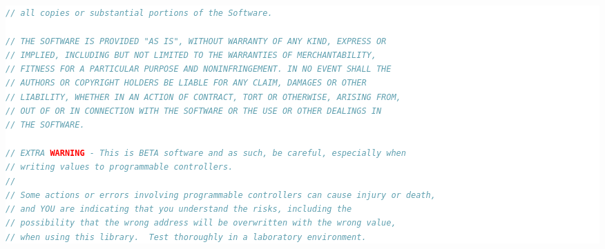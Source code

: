 ```js
// all copies or substantial portions of the Software.

// THE SOFTWARE IS PROVIDED "AS IS", WITHOUT WARRANTY OF ANY KIND, EXPRESS OR
// IMPLIED, INCLUDING BUT NOT LIMITED TO THE WARRANTIES OF MERCHANTABILITY,
// FITNESS FOR A PARTICULAR PURPOSE AND NONINFRINGEMENT. IN NO EVENT SHALL THE
// AUTHORS OR COPYRIGHT HOLDERS BE LIABLE FOR ANY CLAIM, DAMAGES OR OTHER
// LIABILITY, WHETHER IN AN ACTION OF CONTRACT, TORT OR OTHERWISE, ARISING FROM,
// OUT OF OR IN CONNECTION WITH THE SOFTWARE OR THE USE OR OTHER DEALINGS IN
// THE SOFTWARE.

// EXTRA WARNING - This is BETA software and as such, be careful, especially when
// writing values to programmable controllers.
//
// Some actions or errors involving programmable controllers can cause injury or death,
// and YOU are indicating that you understand the risks, including the
// possibility that the wrong address will be overwritten with the wrong value,
// when using this library.  Test thoroughly in a laboratory environment.
```

